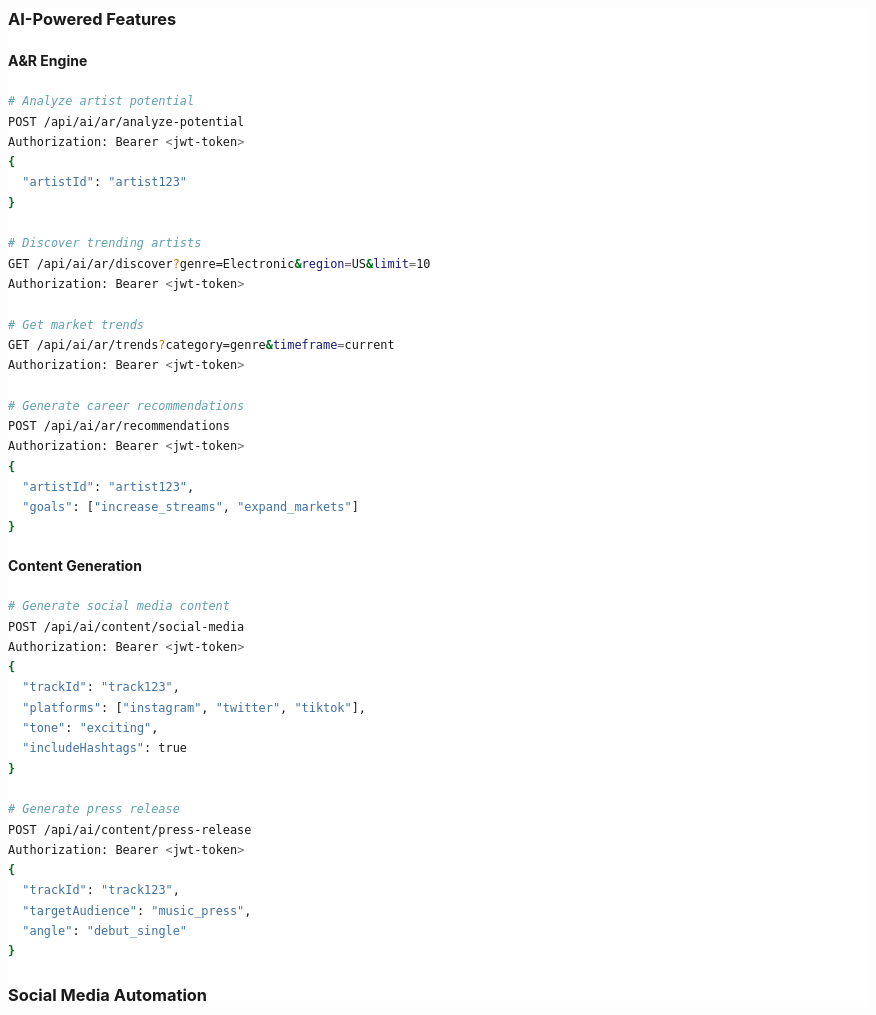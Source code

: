 ### **AI-Powered Features**

#### **A&R Engine**
```bash
# Analyze artist potential
POST /api/ai/ar/analyze-potential
Authorization: Bearer <jwt-token>
{
  "artistId": "artist123"
}

# Discover trending artists
GET /api/ai/ar/discover?genre=Electronic&region=US&limit=10
Authorization: Bearer <jwt-token>

# Get market trends
GET /api/ai/ar/trends?category=genre&timeframe=current
Authorization: Bearer <jwt-token>

# Generate career recommendations
POST /api/ai/ar/recommendations
Authorization: Bearer <jwt-token>
{
  "artistId": "artist123",
  "goals": ["increase_streams", "expand_markets"]
}
```

#### **Content Generation**
```bash
# Generate social media content
POST /api/ai/content/social-media
Authorization: Bearer <jwt-token>
{
  "trackId": "track123",
  "platforms": ["instagram", "twitter", "tiktok"],
  "tone": "exciting",
  "includeHashtags": true
}

# Generate press release
POST /api/ai/content/press-release
Authorization: Bearer <jwt-token>
{
  "trackId": "track123",
  "targetAudience": "music_press",
  "angle": "debut_single"
}
```

### **Social Media Automation**

